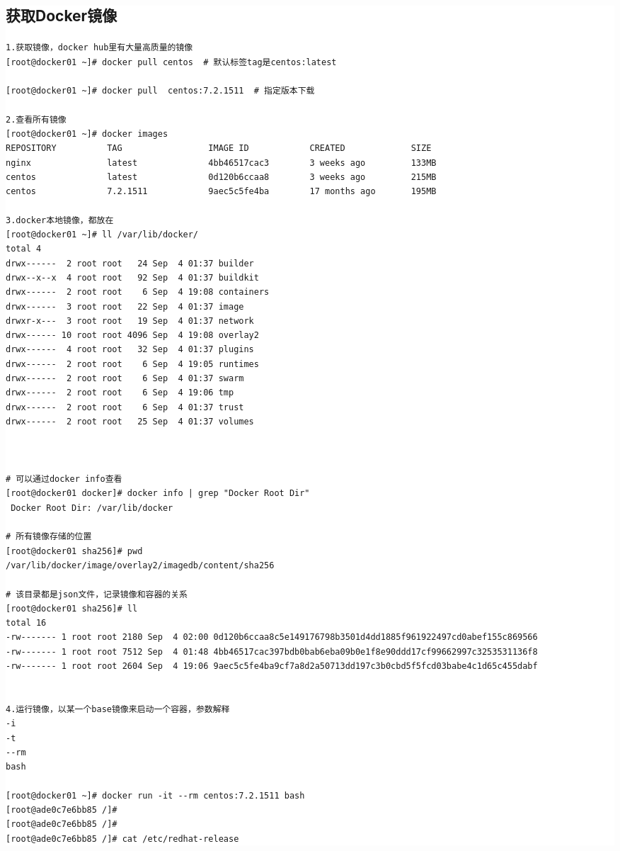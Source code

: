 

## 获取Docker镜像

```
1.获取镜像，docker hub里有大量高质量的镜像
[root@docker01 ~]# docker pull centos  # 默认标签tag是centos:latest

[root@docker01 ~]# docker pull  centos:7.2.1511  # 指定版本下载

2.查看所有镜像
[root@docker01 ~]# docker images
REPOSITORY          TAG                 IMAGE ID            CREATED             SIZE
nginx               latest              4bb46517cac3        3 weeks ago         133MB
centos              latest              0d120b6ccaa8        3 weeks ago         215MB
centos              7.2.1511            9aec5c5fe4ba        17 months ago       195MB

3.docker本地镜像，都放在
[root@docker01 ~]# ll /var/lib/docker/
total 4
drwx------  2 root root   24 Sep  4 01:37 builder
drwx--x--x  4 root root   92 Sep  4 01:37 buildkit
drwx------  2 root root    6 Sep  4 19:08 containers
drwx------  3 root root   22 Sep  4 01:37 image
drwxr-x---  3 root root   19 Sep  4 01:37 network
drwx------ 10 root root 4096 Sep  4 19:08 overlay2
drwx------  4 root root   32 Sep  4 01:37 plugins
drwx------  2 root root    6 Sep  4 19:05 runtimes
drwx------  2 root root    6 Sep  4 01:37 swarm
drwx------  2 root root    6 Sep  4 19:06 tmp
drwx------  2 root root    6 Sep  4 01:37 trust
drwx------  2 root root   25 Sep  4 01:37 volumes



# 可以通过docker info查看
[root@docker01 docker]# docker info | grep "Docker Root Dir"
 Docker Root Dir: /var/lib/docker

# 所有镜像存储的位置
[root@docker01 sha256]# pwd
/var/lib/docker/image/overlay2/imagedb/content/sha256

# 该目录都是json文件，记录镜像和容器的关系
[root@docker01 sha256]# ll
total 16
-rw------- 1 root root 2180 Sep  4 02:00 0d120b6ccaa8c5e149176798b3501d4dd1885f961922497cd0abef155c869566
-rw------- 1 root root 7512 Sep  4 01:48 4bb46517cac397bdb0bab6eba09b0e1f8e90ddd17cf99662997c3253531136f8
-rw------- 1 root root 2604 Sep  4 19:06 9aec5c5fe4ba9cf7a8d2a50713dd197c3b0cbd5f5fcd03babe4c1d65c455dabf


4.运行镜像，以某一个base镜像来启动一个容器，参数解释
-i
-t
--rm
bash

[root@docker01 ~]# docker run -it --rm centos:7.2.1511 bash
[root@ade0c7e6bb85 /]#
[root@ade0c7e6bb85 /]#
[root@ade0c7e6bb85 /]# cat /etc/redhat-release
```